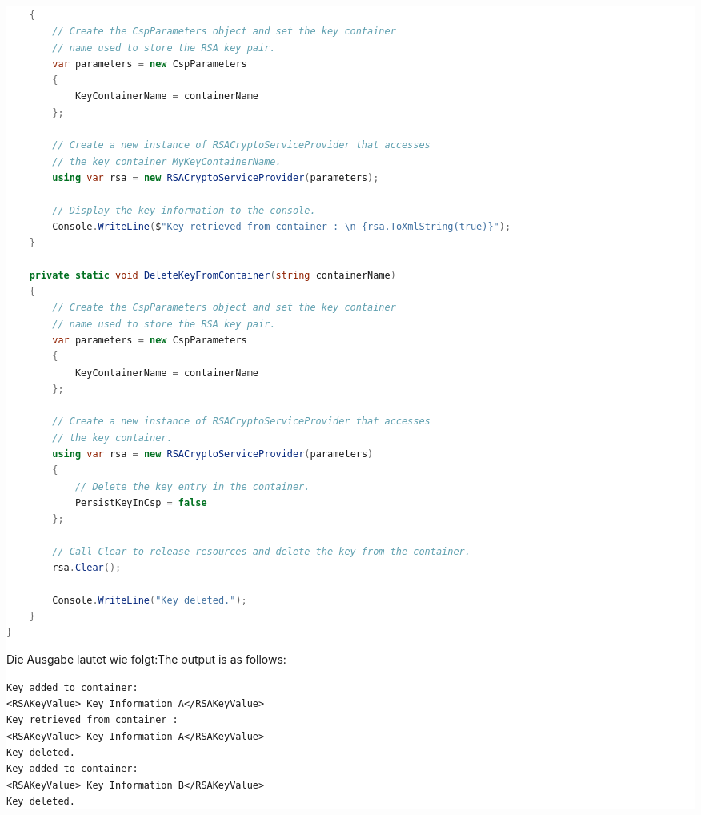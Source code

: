 ```csharp
    {
        // Create the CspParameters object and set the key container
        // name used to store the RSA key pair.
        var parameters = new CspParameters
        {
            KeyContainerName = containerName
        };

        // Create a new instance of RSACryptoServiceProvider that accesses
        // the key container MyKeyContainerName.
        using var rsa = new RSACryptoServiceProvider(parameters);

        // Display the key information to the console.
        Console.WriteLine($"Key retrieved from container : \n {rsa.ToXmlString(true)}");
    }

    private static void DeleteKeyFromContainer(string containerName)
    {
        // Create the CspParameters object and set the key container
        // name used to store the RSA key pair.
        var parameters = new CspParameters
        {
            KeyContainerName = containerName
        };

        // Create a new instance of RSACryptoServiceProvider that accesses
        // the key container.
        using var rsa = new RSACryptoServiceProvider(parameters)
        {
            // Delete the key entry in the container.
            PersistKeyInCsp = false
        };

        // Call Clear to release resources and delete the key from the container.
        rsa.Clear();

        Console.WriteLine("Key deleted.");
    }
}
```

<span data-ttu-id="4c794-128">Die Ausgabe lautet wie folgt:</span><span class="sxs-lookup"><span data-stu-id="4c794-128">The output is as follows:</span></span>

```console
Key added to container:
<RSAKeyValue> Key Information A</RSAKeyValue>
Key retrieved from container :
<RSAKeyValue> Key Information A</RSAKeyValue>
Key deleted.
Key added to container:
<RSAKeyValue> Key Information B</RSAKeyValue>
Key deleted.
```
